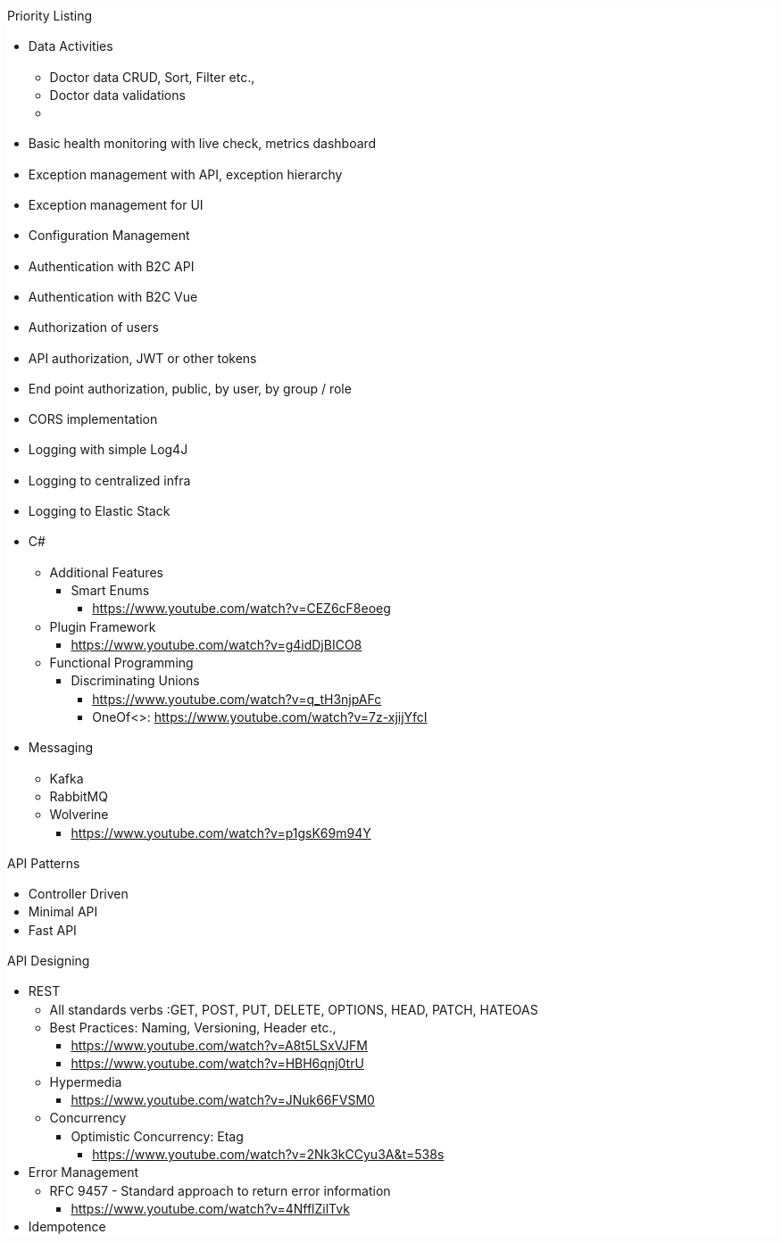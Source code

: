 
Priority Listing
- Data Activities
  - Doctor data CRUD, Sort, Filter etc.,
  - Doctor data validations
  - 
- Basic health monitoring with live check, metrics dashboard
- Exception management with API, exception hierarchy
- Exception management for UI
- Configuration Management
- Authentication with B2C API
- Authentication with B2C Vue
- Authorization of users
- API authorization, JWT or other tokens
- End point authorization, public, by user, by group / role
- CORS implementation
- Logging with simple Log4J
- Logging to centralized infra
- Logging to Elastic Stack

- C#
  - Additional Features
    - Smart Enums
      - https://www.youtube.com/watch?v=CEZ6cF8eoeg
  - Plugin Framework
    - https://www.youtube.com/watch?v=g4idDjBICO8
  - Functional Programming
    - Discriminating Unions
      - https://www.youtube.com/watch?v=q_tH3njpAFc
      - OneOf<>: https://www.youtube.com/watch?v=7z-xjijYfcI

- Messaging
  - Kafka
  - RabbitMQ
  - Wolverine
    - https://www.youtube.com/watch?v=p1gsK69m94Y

API Patterns
- Controller Driven
- Minimal API
- Fast API

API Designing
- REST
  - All standards verbs :GET, POST, PUT, DELETE, OPTIONS, HEAD, PATCH, HATEOAS
  - Best Practices: Naming, Versioning, Header etc.,
    - https://www.youtube.com/watch?v=A8t5LSxVJFM
    - https://www.youtube.com/watch?v=HBH6qnj0trU
  - Hypermedia
    - https://www.youtube.com/watch?v=JNuk66FVSM0
  - Concurrency
    - Optimistic Concurrency: Etag
      - https://www.youtube.com/watch?v=2Nk3kCCyu3A&t=538s
- Error Management
  - RFC 9457 - Standard approach to return error information
    - https://www.youtube.com/watch?v=4NfflZilTvk
- Idempotence
